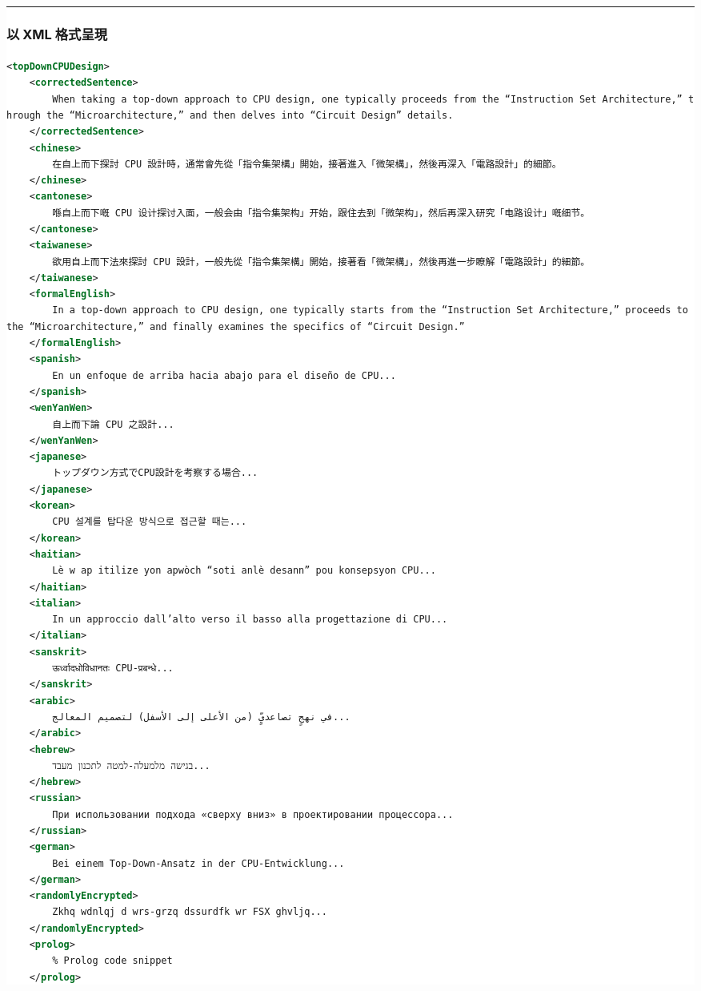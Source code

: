 
---

### 以 **XML** 格式呈現

```xml
<topDownCPUDesign>
    <correctedSentence>
        When taking a top-down approach to CPU design, one typically proceeds from the “Instruction Set Architecture,” through the “Microarchitecture,” and then delves into “Circuit Design” details.
    </correctedSentence>
    <chinese>
        在自上而下探討 CPU 設計時，通常會先從「指令集架構」開始，接著進入「微架構」，然後再深入「電路設計」的細節。
    </chinese>
    <cantonese>
        喺自上而下嘅 CPU 设计探讨入面，一般会由「指令集架构」开始，跟住去到「微架构」，然后再深入研究「电路设计」嘅细节。
    </cantonese>
    <taiwanese>
        欲用自上而下法來探討 CPU 設計，一般先從「指令集架構」開始，接著看「微架構」，然後再進一步瞭解「電路設計」的細節。
    </taiwanese>
    <formalEnglish>
        In a top-down approach to CPU design, one typically starts from the “Instruction Set Architecture,” proceeds to the “Microarchitecture,” and finally examines the specifics of “Circuit Design.”
    </formalEnglish>
    <spanish>
        En un enfoque de arriba hacia abajo para el diseño de CPU...
    </spanish>
    <wenYanWen>
        自上而下論 CPU 之設計...
    </wenYanWen>
    <japanese>
        トップダウン方式でCPU設計を考察する場合...
    </japanese>
    <korean>
        CPU 설계를 탑다운 방식으로 접근할 때는...
    </korean>
    <haitian>
        Lè w ap itilize yon apwòch “soti anlè desann” pou konsepsyon CPU...
    </haitian>
    <italian>
        In un approccio dall’alto verso il basso alla progettazione di CPU...
    </italian>
    <sanskrit>
        ऊर्ध्वादधोविधानतः CPU-प्रबन्धे...
    </sanskrit>
    <arabic>
        في نهجٍ تصاعديٍّ (من الأعلى إلى الأسفل) لتصميم المعالج...
    </arabic>
    <hebrew>
        בגישה מלמעלה-למטה לתכנון מעבד...
    </hebrew>
    <russian>
        При использовании подхода «сверху вниз» в проектировании процессора...
    </russian>
    <german>
        Bei einem Top-Down-Ansatz in der CPU-Entwicklung...
    </german>
    <randomlyEncrypted>
        Zkhq wdnlqj d wrs-grzq dssurdfk wr FSX ghvljq...
    </randomlyEncrypted>
    <prolog>
        % Prolog code snippet
    </prolog>
```